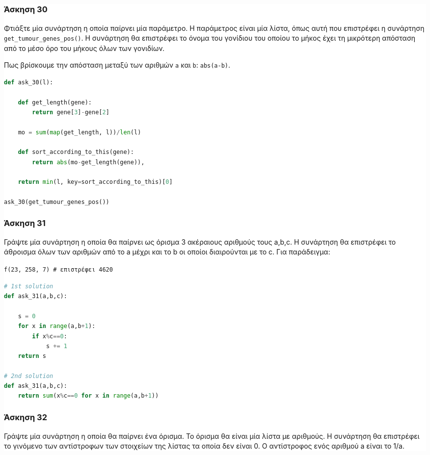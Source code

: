 
### Άσκηση 30
Φτιάξτε μία συνάρτηση η οποία παίρνει μία παράμετρο. Η παράμετρος είναι μία λίστα, όπως αυτή που επιστρέφει η συνάρτηση ```get_tumour_genes_pos()```. Η συνάρτηση θα επιστρέφει το όνομα του γονίδιου του οποίου το μήκος έχει τη μικρότερη απόσταση από το μέσο όρο του μήκους όλων των γονιδίων. 

Πως βρίσκουμε την απόσταση μεταξύ των αριθμών ```a``` και ```b```: ```abs(a-b)```. 

```python
def ask_30(l):
    
    def get_length(gene):
        return gene[3]-gene[2]

    mo = sum(map(get_length, l))/len(l)

    def sort_according_to_this(gene):
        return abs(mo-get_length(gene)),
    
    return min(l, key=sort_according_to_this)[0]

ask_30(get_tumour_genes_pos())
```

### Άσκηση 31
Γράψτε μία συνάρτηση η οποία θα παίρνει ως όρισμα 3 ακέραιους αριθμούς τους a,b,c. Η συνάρτηση θα επιστρέφει το άθροισμα όλων των αριθμών από το a μέχρι και το b οι οποίοι διαιρούνται με το c. Για παράδειγμα:

```
f(23, 258, 7) # επιστρέφει 4620
```

```python
# 1st solution
def ask_31(a,b,c):
    
    s = 0
    for x in range(a,b+1):
        if x%c==0:
            s += 1
    return s

# 2nd solution
def ask_31(a,b,c):
    return sum(x%c==0 for x in range(a,b+1))
```


### Άσκηση 32
Γράψτε μία συνάρτηση η οποία θα παίρνει ένα όρισμα. Το όρισμα θα είναι μία λίστα με αριθμούς. Η συνάρτηση θα επιστρέφει το γινόμενο των αντίστροφων των στοιχείων της λίστας τα οποία δεν είναι 0. Ο αντίστροφος ενός αριθμού a είναι το 1/a.  
